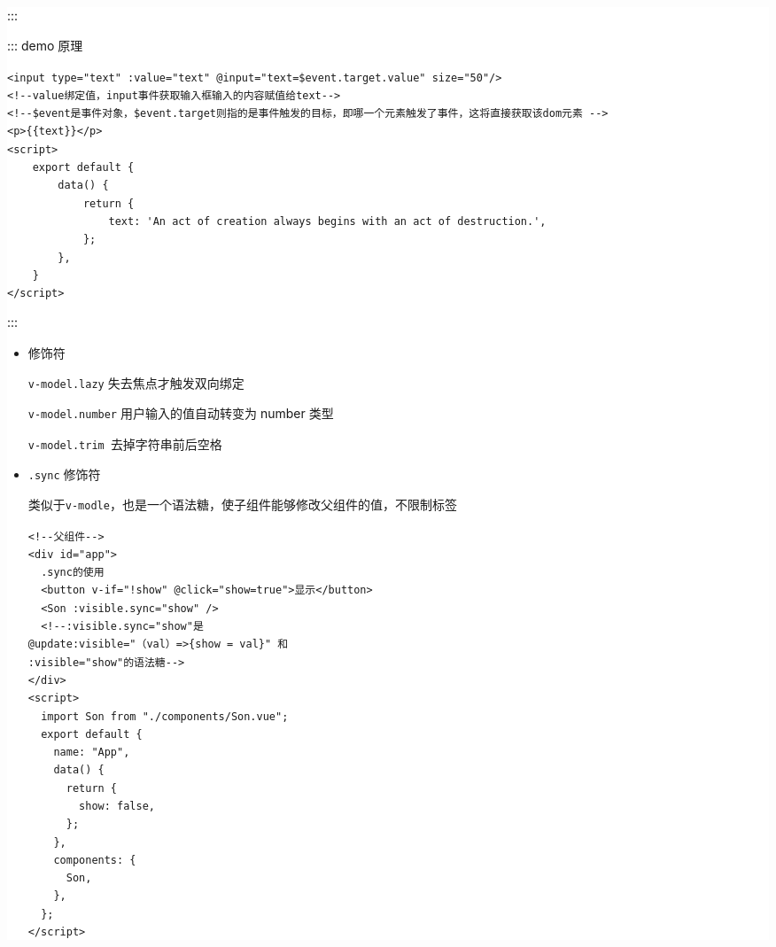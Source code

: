   :::

  ::: demo 原理

  ```vue
  <input type="text" :value="text" @input="text=$event.target.value" size="50"/>
  <!--value绑定值，input事件获取输入框输入的内容赋值给text-->
  <!--$event是事件对象，$event.target则指的是事件触发的目标，即哪一个元素触发了事件，这将直接获取该dom元素 -->
  <p>{{text}}</p>
  <script>
      export default {
          data() {
              return {
                  text: 'An act of creation always begins with an act of destruction.',
              };
          },
      }
  </script>
  ```

  :::

- 修饰符

  `v-model.lazy` 失去焦点才触发双向绑定

  `v-model.number` 用户输入的值自动转变为 number 类型

  `v-model.trim `去掉字符串前后空格

- `.sync` 修饰符

  类似于`v-modle`，也是一个语法糖，使子组件能够修改父组件的值，不限制标签

  ```vue
  <!--父组件-->
  <div id="app">
    .sync的使用
    <button v-if="!show" @click="show=true">显示</button>
    <Son :visible.sync="show" />
    <!--:visible.sync="show"是
  @update:visible="（val）=>{show = val}" 和             
  :visible="show"的语法糖-->
  </div>
  <script>
    import Son from "./components/Son.vue";
    export default {
      name: "App",
      data() {
        return {
          show: false,
        };
      },
      components: {
        Son,
      },
    };
  </script>
  ```
